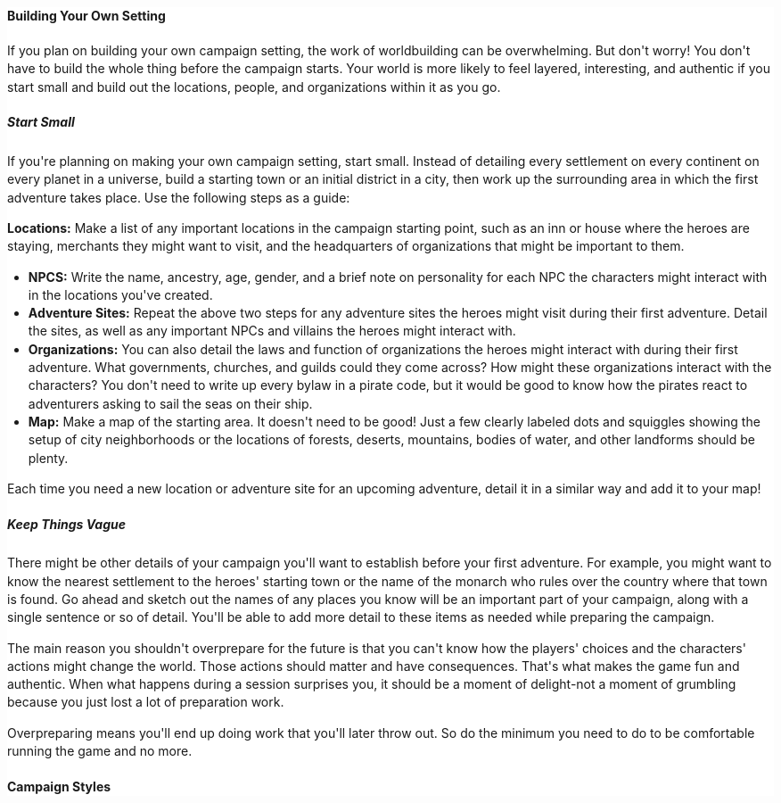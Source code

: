 #### Building Your Own Setting

If you plan on building your own campaign setting, the work of worldbuilding can be overwhelming. But don't worry! You don't have to build the whole thing before the campaign starts. Your world is more likely to feel layered, interesting, and authentic if you start small and build out the locations, people, and organizations within it as you go.

##### Start Small

If you're planning on making your own campaign setting, start small. Instead of detailing every settlement on every continent on every planet in a universe, build a starting town or an initial district in a city, then work up the surrounding area in which the first adventure takes place. Use the following steps as a guide:

**Locations:** Make a list of any important locations in the campaign starting point, such as an inn or house where the heroes are staying, merchants they might want to visit, and the headquarters of organizations that might be important to them.

- **NPCS:** Write the name, ancestry, age, gender, and a brief note on personality for each NPC the characters might interact with in the locations you've created.
- **Adventure Sites:** Repeat the above two steps for any adventure sites the heroes might visit during their first adventure. Detail the sites, as well as any important NPCs and villains the heroes might interact with.
- **Organizations:** You can also detail the laws and function of organizations the heroes might interact with during their first adventure. What governments, churches, and guilds could they come across? How might these organizations interact with the characters? You don't need to write up every bylaw in a pirate code, but it would be good to know how the pirates react to adventurers asking to sail the seas on their ship.
- **Map:** Make a map of the starting area. It doesn't need to be good! Just a few clearly labeled dots and squiggles showing the setup of city neighborhoods or the locations of forests, deserts, mountains, bodies of water, and other landforms should be plenty.

Each time you need a new location or adventure site for an upcoming adventure, detail it in a similar way and add it to your map!

##### Keep Things Vague

There might be other details of your campaign you'll want to establish before your first adventure. For example, you might want to know the nearest settlement to the heroes' starting town or the name of the monarch who rules over the country where that town is found. Go ahead and sketch out the names of any places you know will be an important part of your campaign, along with a single sentence or so of detail. You'll be able to add more detail to these items as needed while preparing the campaign.

The main reason you shouldn't overprepare for the future is that you can't know how the players' choices and the characters' actions might change the world. Those actions should matter and have consequences. That's what makes the game fun and authentic. When what happens during a session surprises you, it should be a moment of delight-not a moment of grumbling because you just lost a lot of preparation work.

Overpreparing means you'll end up doing work that you'll later throw out. So do the minimum you need to do to be comfortable running the game and no more.

#### Campaign Styles
